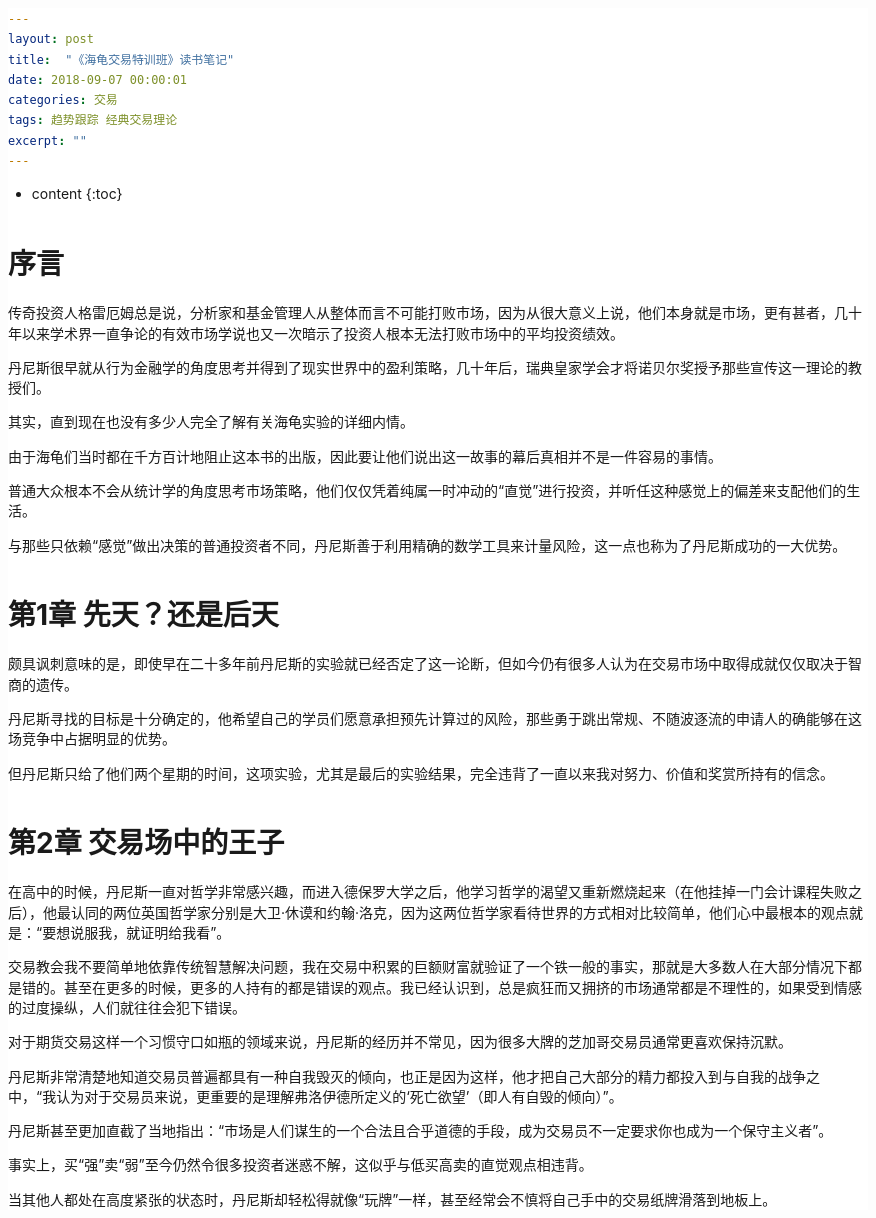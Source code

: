 ```yaml
---
layout: post
title:  "《海龟交易特训班》读书笔记"
date: 2018-09-07 00:00:01
categories: 交易
tags: 趋势跟踪 经典交易理论
excerpt: ""
---
```


* content
{:toc}


# 序言
传奇投资人格雷厄姆总是说，分析家和基金管理人从整体而言不可能打败市场，因为从很大意义上说，他们本身就是市场，更有甚者，几十年以来学术界一直争论的有效市场学说也又一次暗示了投资人根本无法打败市场中的平均投资绩效。

丹尼斯很早就从行为金融学的角度思考并得到了现实世界中的盈利策略，几十年后，瑞典皇家学会才将诺贝尔奖授予那些宣传这一理论的教授们。

其实，直到现在也没有多少人完全了解有关海龟实验的详细内情。

由于海龟们当时都在千方百计地阻止这本书的出版，因此要让他们说出这一故事的幕后真相并不是一件容易的事情。

普通大众根本不会从统计学的角度思考市场策略，他们仅仅凭着纯属一时冲动的“直觉”进行投资，并听任这种感觉上的偏差来支配他们的生活。

与那些只依赖“感觉”做出决策的普通投资者不同，丹尼斯善于利用精确的数学工具来计量风险，这一点也称为了丹尼斯成功的一大优势。


# 第1章 先天？还是后天
颇具讽刺意味的是，即使早在二十多年前丹尼斯的实验就已经否定了这一论断，但如今仍有很多人认为在交易市场中取得成就仅仅取决于智商的遗传。

丹尼斯寻找的目标是十分确定的，他希望自己的学员们愿意承担预先计算过的风险，那些勇于跳出常规、不随波逐流的申请人的确能够在这场竞争中占据明显的优势。

但丹尼斯只给了他们两个星期的时间，这项实验，尤其是最后的实验结果，完全违背了一直以来我对努力、价值和奖赏所持有的信念。


# 第2章 交易场中的王子
在高中的时候，丹尼斯一直对哲学非常感兴趣，而进入德保罗大学之后，他学习哲学的渴望又重新燃烧起来（在他挂掉一门会计课程失败之后），他最认同的两位英国哲学家分别是大卫·休谟和约翰·洛克，因为这两位哲学家看待世界的方式相对比较简单，他们心中最根本的观点就是：“要想说服我，就证明给我看”。

交易教会我不要简单地依靠传统智慧解决问题，我在交易中积累的巨额财富就验证了一个铁一般的事实，那就是大多数人在大部分情况下都是错的。甚至在更多的时候，更多的人持有的都是错误的观点。我已经认识到，总是疯狂而又拥挤的市场通常都是不理性的，如果受到情感的过度操纵，人们就往往会犯下错误。

对于期货交易这样一个习惯守口如瓶的领域来说，丹尼斯的经历并不常见，因为很多大牌的芝加哥交易员通常更喜欢保持沉默。

丹尼斯非常清楚地知道交易员普遍都具有一种自我毁灭的倾向，也正是因为这样，他才把自己大部分的精力都投入到与自我的战争之中，“我认为对于交易员来说，更重要的是理解弗洛伊德所定义的‘死亡欲望’（即人有自毁的倾向）”。

丹尼斯甚至更加直截了当地指出：“市场是人们谋生的一个合法且合乎道德的手段，成为交易员不一定要求你也成为一个保守主义者”。

事实上，买“强”卖“弱”至今仍然令很多投资者迷惑不解，这似乎与低买高卖的直觉观点相违背。

当其他人都处在高度紧张的状态时，丹尼斯却轻松得就像“玩牌”一样，甚至经常会不慎将自己手中的交易纸牌滑落到地板上。
